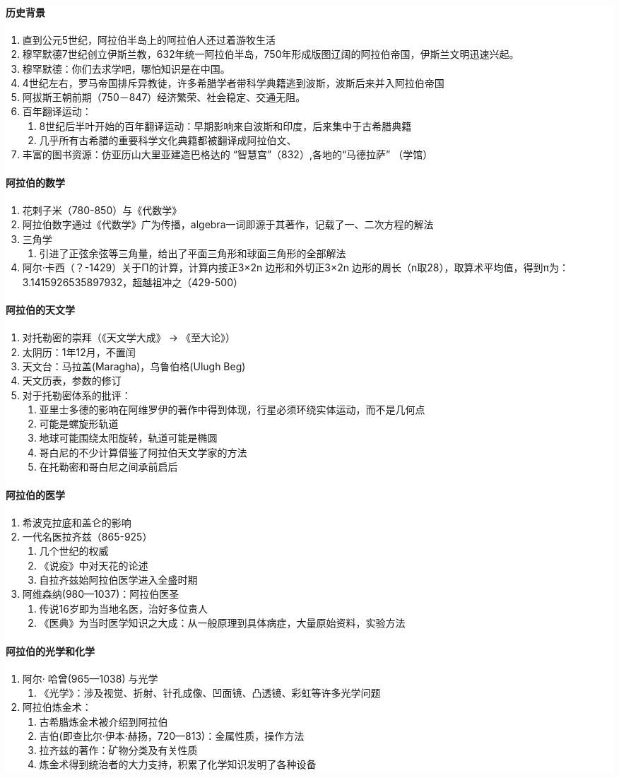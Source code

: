 #### 历史背景

1. 直到公元5世纪，阿拉伯半岛上的阿拉伯人还过着游牧生活
2. 穆罕默德7世纪创立伊斯兰教，632年统一阿拉伯半岛，750年形成版图辽阔的阿拉伯帝国，伊斯兰文明迅速兴起。
3. 穆罕默德：你们去求学吧，哪怕知识是在中国。
4. 4世纪左右，罗马帝国排斥异教徒，许多希腊学者带科学典籍逃到波斯，波斯后来并入阿拉伯帝国
5. 阿拔斯王朝前期（750－847）经济繁荣、社会稳定、交通无阻。
6. 百年翻译运动：
   1. 8世纪后半叶开始的百年翻译运动：早期影响来自波斯和印度，后来集中于古希腊典籍
   2. 几乎所有古希腊的重要科学文化典籍都被翻译成阿拉伯文、
7. 丰富的图书资源：仿亚历山大里亚建造巴格达的 “智慧宫”（832）,各地的“马德拉萨” （学馆）

#### 阿拉伯的数学

1. 花剌子米（780-850）与《代数学》
2. 阿拉伯数字通过《代数学》广为传播，algebra一词即源于其著作，记载了一、二次方程的解法
3. 三角学
   1. 引进了正弦余弦等三角量，给出了平面三角形和球面三角形的全部解法
4. 阿尔·卡西（？-1429）关于Π的计算，计算内接正3×2n 边形和外切正3×2n 边形的周长（n取28），取算术平均值，得到π为：3.1415926535897932，超越祖冲之（429-500） 

#### 阿拉伯的天文学

1. 对托勒密的崇拜（《天文学大成》 -> 《至大论》）
2. 太阴历：1年12月，不置闰
3. 天文台：马拉盖(Maragha)，乌鲁伯格(Ulugh Beg)
4. 天文历表，参数的修订
5. 对于托勒密体系的批评：
   1. 亚里士多德的影响在阿维罗伊的著作中得到体现，行星必须环绕实体运动，而不是几何点
   2. 可能是螺旋形轨道
   3. 地球可能围绕太阳旋转，轨道可能是椭圆
   4. 哥白尼的不少计算借鉴了阿拉伯天文学家的方法
   5. 在托勒密和哥白尼之间承前启后

#### 阿拉伯的医学

1. 希波克拉底和盖仑的影响
2. 一代名医拉齐兹（865-925）
   1. 几个世纪的权威
   2. 《说疫》中对天花的论述
   3. 自拉齐兹始阿拉伯医学进入全盛时期
3. 阿维森纳(980—1037)：阿拉伯医圣 
   1. 传说16岁即为当地名医，治好多位贵人 
   2. 《医典》为当时医学知识之大成：从一般原理到具体病症，大量原始资料，实验方法

#### 阿拉伯的光学和化学

1. 阿尔· 哈曾(965—1038) 与光学
   1. 《光学》：涉及视觉、折射、针孔成像、凹面镜、凸透镜、彩虹等许多光学问题
2. 阿拉伯炼金术：
   1. 古希腊炼金术被介绍到阿拉伯
   2. 吉伯(即查比尔·伊本·赫扬，720—813)：金属性质，操作方法
   3. 拉齐兹的著作：矿物分类及有关性质
   4. 炼金术得到统治者的大力支持，积累了化学知识发明了各种设备
